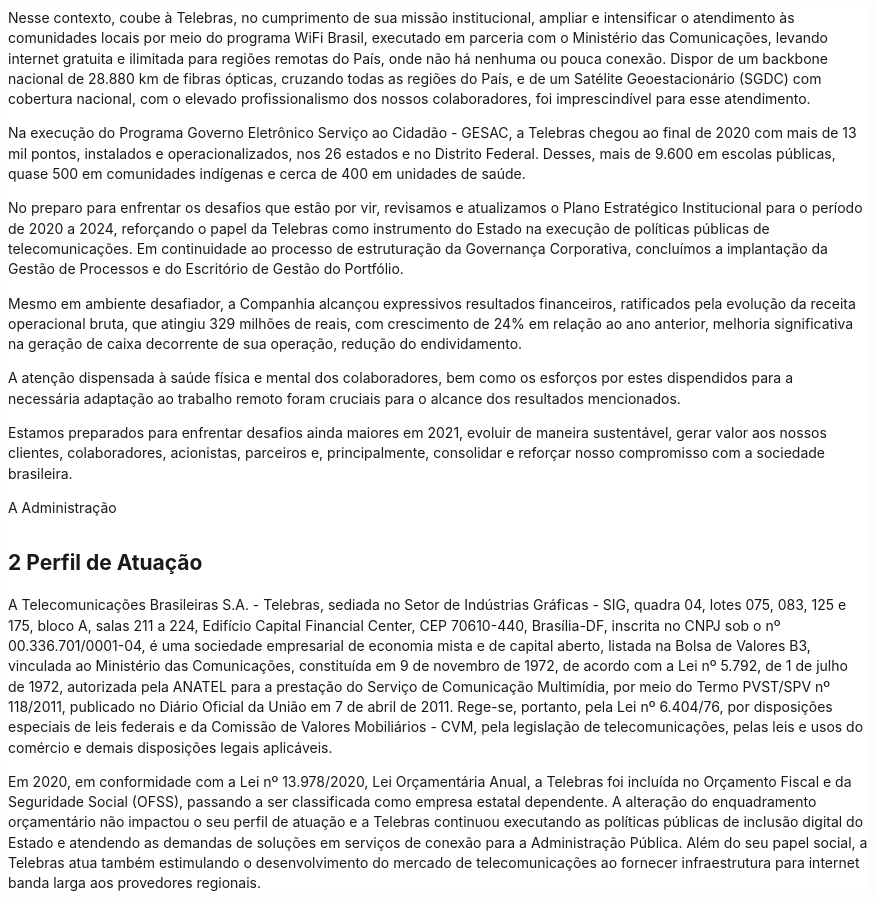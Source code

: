 Nesse  contexto,  coube  à  Telebras,  no  cumprimento  de  sua  missão  institucional, ampliar e intensificar o atendimento às comunidades locais por meio do programa WiFi Brasil, executado  em  parceria  com  o  Ministério  das  Comunicações,  levando  internet  gratuita  e ilimitada para regiões remotas do País, onde não há nenhuma ou pouca conexão. Dispor de um backbone nacional de 28.880 km de fibras ópticas, cruzando todas as regiões do País, e de um Satélite Geoestacionário (SGDC) com cobertura nacional, com o elevado profissionalismo dos nossos colaboradores, foi imprescindível para esse atendimento.

Na execução do Programa Governo Eletrônico Serviço ao Cidadão - GESAC, a Telebras chegou ao final de 2020 com mais de 13 mil pontos, instalados e operacionalizados, nos 26 estados  e  no  Distrito  Federal.  Desses,  mais  de  9.600  em  escolas  públicas,  quase  500  em comunidades indígenas e cerca de 400 em unidades de saúde.

No preparo para enfrentar os desafios que estão por vir, revisamos e atualizamos o Plano Estratégico Institucional para o período de 2020 a 2024, reforçando o papel da Telebras como instrumento do Estado na execução de políticas públicas de telecomunicações.  Em continuidade  ao  processo  de  estruturação  da  Governança  Corporativa,  concluímos  a implantação da Gestão de Processos e do Escritório de Gestão do Portfólio.

Mesmo  em  ambiente  desafiador,  a  Companhia  alcançou  expressivos  resultados financeiros, ratificados pela evolução da receita operacional bruta, que atingiu 329 milhões de  reais,  com  crescimento  de  24%  em  relação  ao  ano  anterior,  melhoria  significativa  na geração de caixa decorrente de sua operação, redução do endividamento.

A  atenção  dispensada  à  saúde  física  e  mental  dos  colaboradores,  bem  como  os esforços por estes dispendidos para a necessária adaptação ao trabalho remoto foram cruciais para o alcance dos resultados mencionados.

Estamos  preparados  para  enfrentar  desafios  ainda  maiores  em  2021,  evoluir  de maneira sustentável, gerar valor aos nossos clientes, colaboradores, acionistas, parceiros e, principalmente, consolidar e reforçar nosso compromisso com a sociedade brasileira.

A Administração







## 2 Perfil de Atuação

A  Telecomunicações  Brasileiras  S.A.  -  Telebras,  sediada  no  Setor  de  Indústrias Gráficas - SIG, quadra 04, lotes 075, 083, 125 e 175, bloco A, salas 211 a 224, Edifício Capital Financial Center, CEP 70610-440, Brasília-DF, inscrita no CNPJ sob o nº 00.336.701/0001-04, é uma sociedade empresarial de economia mista e de capital aberto, listada na Bolsa de Valores B3, vinculada ao Ministério das Comunicações, constituída em 9 de novembro de 1972, de acordo com a Lei nº 5.792, de 1 de julho de 1972, autorizada pela ANATEL para a prestação do Serviço de Comunicação Multimídia, por meio do Termo PVST/SPV nº 118/2011, publicado no Diário Oficial da União em 7 de abril de 2011. Rege-se, portanto, pela Lei nº 6.404/76, por disposições  especiais  de  leis  federais  e  da  Comissão  de  Valores  Mobiliários  -  CVM,  pela legislação de telecomunicações, pelas leis e usos do comércio e demais disposições legais aplicáveis.

Em 2020, em conformidade com a Lei nº 13.978/2020, Lei Orçamentária Anual, a Telebras  foi  incluída  no  Orçamento  Fiscal  e  da  Seguridade  Social  (OFSS),  passando  a  ser classificada como empresa estatal dependente. A alteração do enquadramento orçamentário não impactou o seu perfil de atuação e a Telebras continuou executando as políticas públicas de inclusão digital do Estado e atendendo as demandas de soluções em serviços de conexão para a Administração Pública. Além do seu papel social, a Telebras atua também estimulando o desenvolvimento do mercado de telecomunicações ao fornecer infraestrutura para internet banda larga aos provedores regionais.
